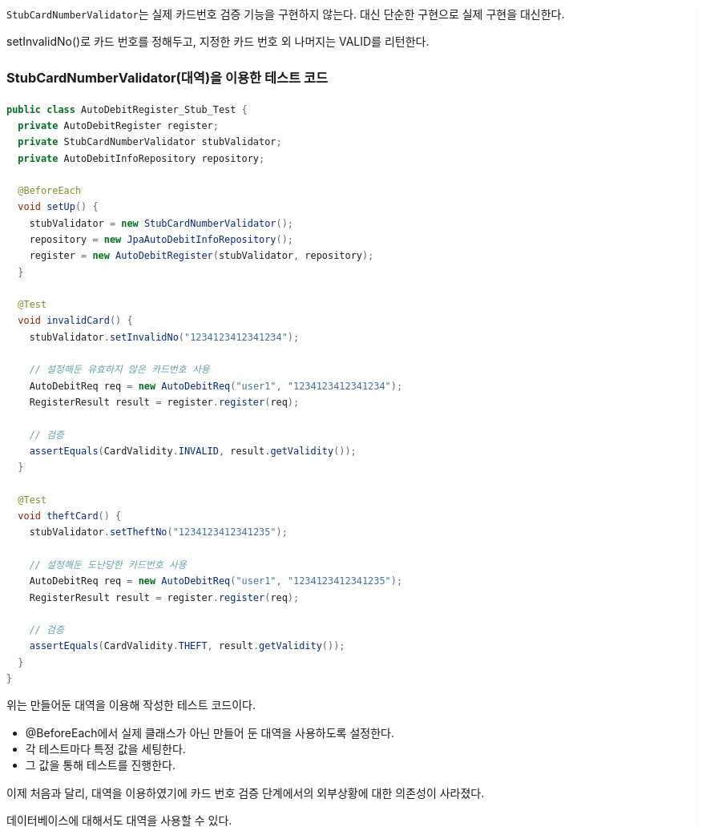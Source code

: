 `StubCardNumberValidator`는 실제 카드번호 검증 기능을 구현하지 않는다. 대신 단순한 구현으로 실제 구현을 대신한다.    
     
setInvalidNo()로 카드 번호를 정해두고, 지정한 카드 번호 외 나머지는 VALID를 리턴한다.

### StubCardNumberValidator(대역)을 이용한 테스트 코드
```java
public class AutoDebitRegister_Stub_Test {
  private AutoDebitRegister register;
  private StubCardNumberValidator stubValidator;
  private AutoDebitInfoRepository repository;

  @BeforeEach
  void setUp() {
    stubValidator = new StubCardNumberValidator();
    repository = new JpaAutoDebitInfoRepository();
    register = new AutoDebitRegister(stubValidator, repository);
  }

  @Test
  void invalidCard() {
    stubValidator.setInvalidNo("1234123412341234");

    // 설정해둔 유효하지 않은 카드번호 사용
    AutoDebitReq req = new AutoDebitReq("user1", "1234123412341234");
    RegisterResult result = register.register(req);

    // 검증
    assertEquals(CardValidity.INVALID, result.getValidity());
  }

  @Test
  void theftCard() {
    stubValidator.setTheftNo("1234123412341235");

    // 설정해둔 도난당한 카드번호 사용
    AutoDebitReq req = new AutoDebitReq("user1", "1234123412341235");
    RegisterResult result = register.register(req);

    // 검증
    assertEquals(CardValidity.THEFT, result.getValidity());
  }
}
```

위는 만들어둔 대역을 이용해 작성한 테스트 코드이다.     
      
- @BeforeEach에서 실제 클래스가 아닌 만들어 둔 대역을 사용하도록 설정한다.
- 각 테스트마다 특정 값을 세팅한다.
- 그 값을 통해 테스트를 진행한다.

이제 처음과 달리, 대역을 이용하였기에 카드 번호 검증 단계에서의 외부상황에 대한 의존성이 사라졌다.

데이터베이스에 대해서도 대역을 사용할 수 있다.
